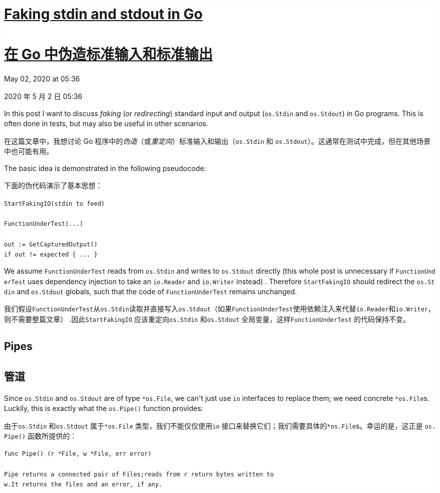 # [Faking stdin and stdout in Go](https://eli.thegreenplace.net/2020/faking-stdin-and-stdout-in-go/)

# [在 Go 中伪造标准输入和标准输出](https://eli.thegreenplace.net/2020/faking-stdin-and-stdout-in-go/)

May 02, 2020 at 05:36

2020 年 5 月 2 日 05:36

In this post I want to discuss *faking* (or *redirecting*) standard input and output (`os.Stdin` and `os.Stdout`) in Go programs. This is often done in tests, but may also be useful in other scenarios.

在这篇文章中，我想讨论 Go 程序中的*伪造*（或*重定向*）标准输入和输出（`os.Stdin` 和 `os.Stdout`）。这通常在测试中完成，但在其他场景中也可能有用。

The basic idea is demonstrated in the following pseudocode:

下面的伪代码演示了基本思想：

```
StartFakingIO(stdin to feed)

FunctionUnderTest(...)

out := GetCapturedOutput()
if out != expected { ... }
```


We assume `FunctionUnderTest` reads from `os.Stdin` and writes to `os.Stdout` directly (this whole post is unnecessary if `FunctionUnderTest` uses dependency injection to take an `io.Reader` and `io.Writer` instead) . Therefore `StartFakingIO` should redirect the `os.Stdin` and `os.Stdout` globals, such that the code of `FunctionUnderTest` remains unchanged.

我们假设`FunctionUnderTest`从`os.Stdin`读取并直接写入`os.Stdout`（如果`FunctionUnderTest`使用依赖注入来代替`io.Reader`和`io.Writer`，则不需要整篇文章） .因此`StartFakingIO` 应该重定向`os.Stdin` 和`os.Stdout` 全局变量，这样`FunctionUnderTest` 的代码保持不变。

## Pipes

## 管道

Since `os.Stdin` and `os.Stdout` are of type `*os.File`, we can't just use `io` interfaces to replace them; we need concrete `*os.File`s. Luckily, this is exactly what the `os.Pipe()` function provides:

由于`os.Stdin` 和`os.Stdout` 属于`*os.File` 类型，我们不能仅仅使用`io` 接口来替换它们；我们需要具体的`*os.File`s。幸运的是，这正是 `os.Pipe()` 函数所提供的：

```
func Pipe() (r *File, w *File, err error)

Pipe returns a connected pair of Files;reads from r return bytes written to
w.It returns the files and an error, if any.
```
